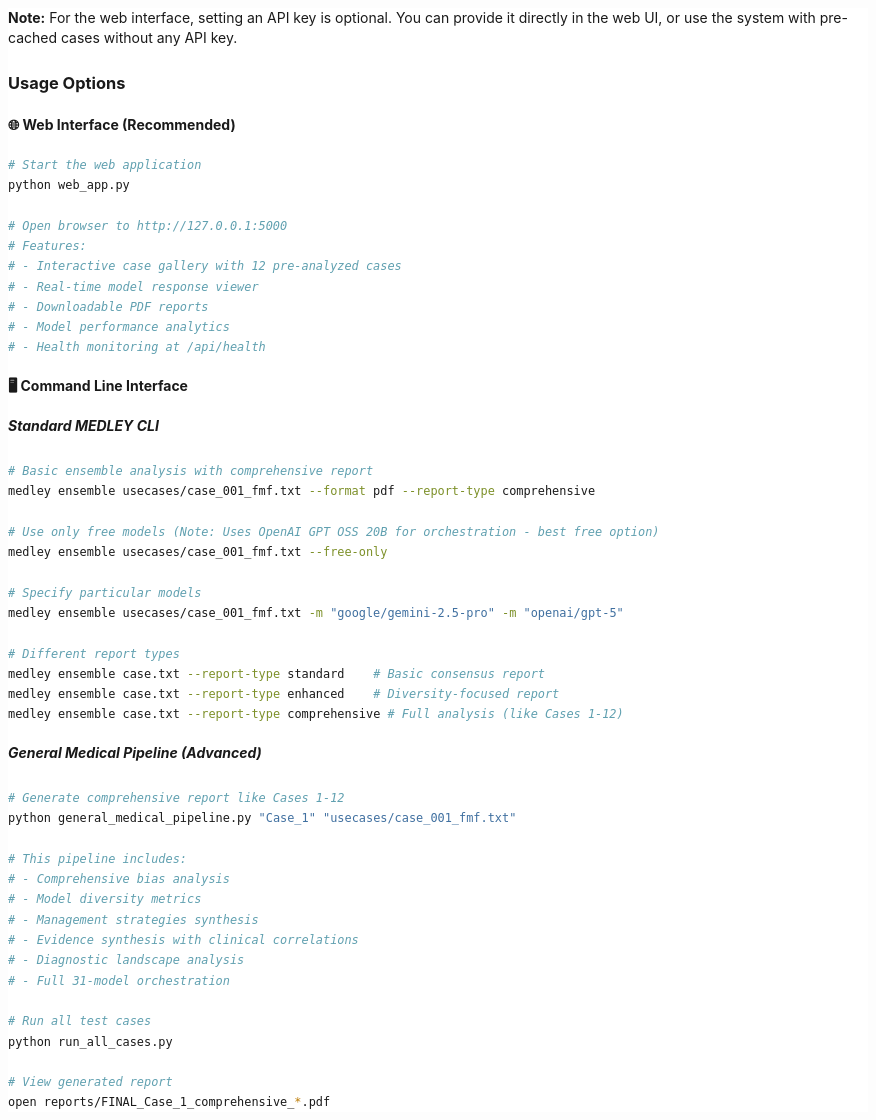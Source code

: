 **Note:** For the web interface, setting an API key is optional. You can provide it directly in the web UI, or use the system with pre-cached cases without any API key.

### Usage Options

#### 🌐 Web Interface (Recommended)

```bash
# Start the web application
python web_app.py

# Open browser to http://127.0.0.1:5000
# Features:
# - Interactive case gallery with 12 pre-analyzed cases
# - Real-time model response viewer
# - Downloadable PDF reports
# - Model performance analytics
# - Health monitoring at /api/health
```

#### 🖥️ Command Line Interface

##### Standard MEDLEY CLI
```bash
# Basic ensemble analysis with comprehensive report
medley ensemble usecases/case_001_fmf.txt --format pdf --report-type comprehensive

# Use only free models (Note: Uses OpenAI GPT OSS 20B for orchestration - best free option)
medley ensemble usecases/case_001_fmf.txt --free-only

# Specify particular models
medley ensemble usecases/case_001_fmf.txt -m "google/gemini-2.5-pro" -m "openai/gpt-5"

# Different report types
medley ensemble case.txt --report-type standard    # Basic consensus report
medley ensemble case.txt --report-type enhanced    # Diversity-focused report  
medley ensemble case.txt --report-type comprehensive # Full analysis (like Cases 1-12)
```

##### General Medical Pipeline (Advanced)
```bash
# Generate comprehensive report like Cases 1-12
python general_medical_pipeline.py "Case_1" "usecases/case_001_fmf.txt"

# This pipeline includes:
# - Comprehensive bias analysis
# - Model diversity metrics
# - Management strategies synthesis
# - Evidence synthesis with clinical correlations
# - Diagnostic landscape analysis
# - Full 31-model orchestration

# Run all test cases
python run_all_cases.py

# View generated report
open reports/FINAL_Case_1_comprehensive_*.pdf
```
